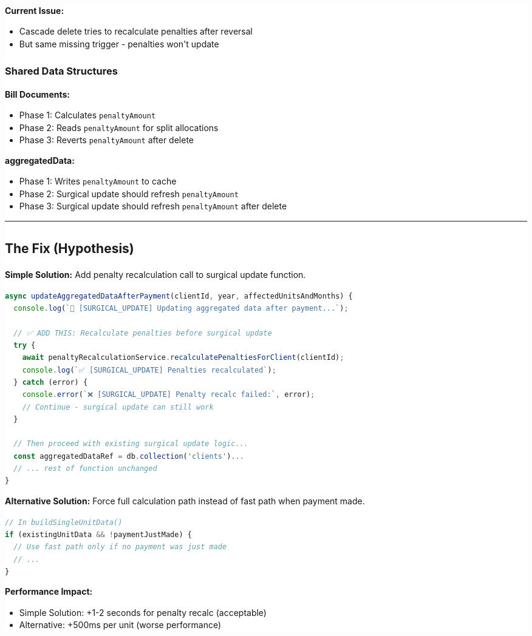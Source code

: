 **Current Issue:**
- Cascade delete tries to recalculate penalties after reversal
- But same missing trigger - penalties won't update

### Shared Data Structures
**Bill Documents:**
- Phase 1: Calculates `penaltyAmount`
- Phase 2: Reads `penaltyAmount` for split allocations
- Phase 3: Reverts `penaltyAmount` after delete

**aggregatedData:**
- Phase 1: Writes `penaltyAmount` to cache
- Phase 2: Surgical update should refresh `penaltyAmount`
- Phase 3: Surgical update should refresh `penaltyAmount` after delete

---

## The Fix (Hypothesis)

**Simple Solution:**
Add penalty recalculation call to surgical update function.

```javascript
async updateAggregatedDataAfterPayment(clientId, year, affectedUnitsAndMonths) {
  console.log(`🔄 [SURGICAL_UPDATE] Updating aggregated data after payment...`);
  
  // ✅ ADD THIS: Recalculate penalties before surgical update
  try {
    await penaltyRecalculationService.recalculatePenaltiesForClient(clientId);
    console.log(`✅ [SURGICAL_UPDATE] Penalties recalculated`);
  } catch (error) {
    console.error(`❌ [SURGICAL_UPDATE] Penalty recalc failed:`, error);
    // Continue - surgical update can still work
  }
  
  // Then proceed with existing surgical update logic...
  const aggregatedDataRef = db.collection('clients')...
  // ... rest of function unchanged
}
```

**Alternative Solution:**
Force full calculation path instead of fast path when payment made.

```javascript
// In buildSingleUnitData()
if (existingUnitData && !paymentJustMade) {
  // Use fast path only if no payment was just made
  // ...
}
```

**Performance Impact:**
- Simple Solution: +1-2 seconds for penalty recalc (acceptable)
- Alternative: +500ms per unit (worse performance)
